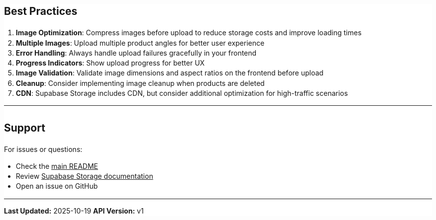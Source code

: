 
## Best Practices

1. **Image Optimization**: Compress images before upload to reduce storage costs and improve loading times
2. **Multiple Images**: Upload multiple product angles for better user experience
3. **Error Handling**: Always handle upload failures gracefully in your frontend
4. **Progress Indicators**: Show upload progress for better UX
5. **Image Validation**: Validate image dimensions and aspect ratios on the frontend before upload
6. **Cleanup**: Consider implementing image cleanup when products are deleted
7. **CDN**: Supabase Storage includes CDN, but consider additional optimization for high-traffic scenarios

---

## Support

For issues or questions:
- Check the [main README](../README.md)
- Review [Supabase Storage documentation](https://supabase.com/docs/guides/storage)
- Open an issue on GitHub

---

**Last Updated:** 2025-10-19
**API Version:** v1
